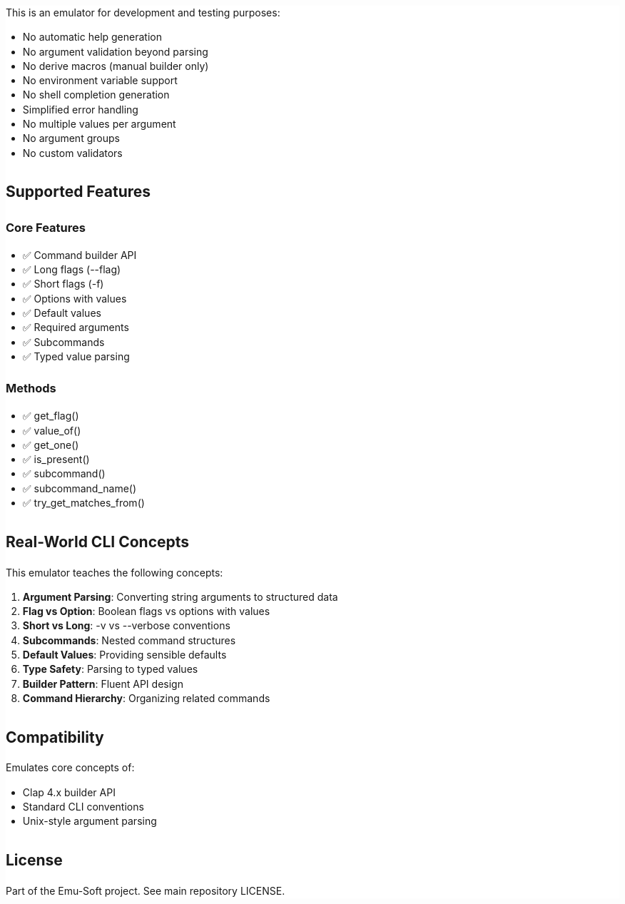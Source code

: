 This is an emulator for development and testing purposes:
- No automatic help generation
- No argument validation beyond parsing
- No derive macros (manual builder only)
- No environment variable support
- No shell completion generation
- Simplified error handling
- No multiple values per argument
- No argument groups
- No custom validators

## Supported Features

### Core Features
- ✅ Command builder API
- ✅ Long flags (--flag)
- ✅ Short flags (-f)
- ✅ Options with values
- ✅ Default values
- ✅ Required arguments
- ✅ Subcommands
- ✅ Typed value parsing

### Methods
- ✅ get_flag()
- ✅ value_of()
- ✅ get_one<T>()
- ✅ is_present()
- ✅ subcommand()
- ✅ subcommand_name()
- ✅ try_get_matches_from()

## Real-World CLI Concepts

This emulator teaches the following concepts:

1. **Argument Parsing**: Converting string arguments to structured data
2. **Flag vs Option**: Boolean flags vs options with values
3. **Short vs Long**: -v vs --verbose conventions
4. **Subcommands**: Nested command structures
5. **Default Values**: Providing sensible defaults
6. **Type Safety**: Parsing to typed values
7. **Builder Pattern**: Fluent API design
8. **Command Hierarchy**: Organizing related commands

## Compatibility

Emulates core concepts of:
- Clap 4.x builder API
- Standard CLI conventions
- Unix-style argument parsing

## License

Part of the Emu-Soft project. See main repository LICENSE.
